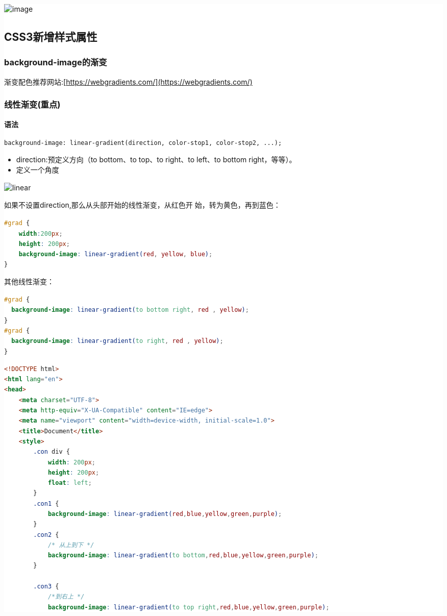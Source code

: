![image](https://cdn.staticaly.com/gh/xustudyxu/image-hosting1@master/20220920/image.ab84h6zfu6w.webp)

## CSS3新增样式属性

### background-image的渐变

渐变配色推荐网站:[https://webgradients.com/](https://webgradients.com/)

### 线性渐变(重点)

**语法**

```
background-image: linear-gradient(direction, color-stop1, color-stop2, ...);
```

- direction:预定义方向（to bottom、to top、to right、to left、to bottom right，等等）。
- 定义一个角度

![linear](https://cdn.staticaly.com/gh/xustudyxu/image-hosting1@master/20220920/linear.4c9k66wsk3o0.webp)

如果不设置direction,那么从头部开始的线性渐变，从红色开 始，转为黄色，再到蓝色：

```css
#grad {
	width:200px;
	height: 200px;
    background-image: linear-gradient(red, yellow, blue);
}
```

其他线性渐变：

```css
#grad {
  background-image: linear-gradient(to bottom right, red , yellow);
}
#grad {
  background-image: linear-gradient(to right, red , yellow);
}
```

```html
<!DOCTYPE html>
<html lang="en">
<head>
    <meta charset="UTF-8">
    <meta http-equiv="X-UA-Compatible" content="IE=edge">
    <meta name="viewport" content="width=device-width, initial-scale=1.0">
    <title>Document</title>
    <style>
        .con div {
            width: 200px;
            height: 200px;
            float: left;
        }
        .con1 {
            background-image: linear-gradient(red,blue,yellow,green,purple);
        }
        .con2 {
            /* 从上到下 */
            background-image: linear-gradient(to bottom,red,blue,yellow,green,purple);
        }

        .con3 {
            /*到右上 */
            background-image: linear-gradient(to top right,red,blue,yellow,green,purple);
```